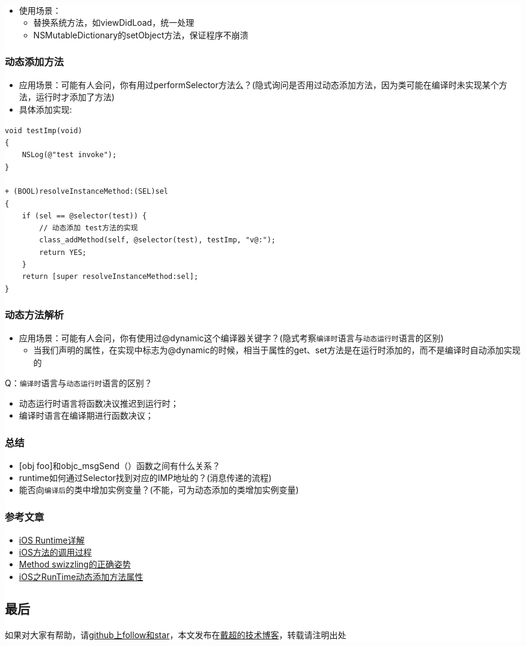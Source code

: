 - 使用场景：
	- 替换系统方法，如viewDidLoad，统一处理
	- NSMutableDictionary的setObject方法，保证程序不崩溃



### 动态添加方法

- 应用场景：可能有人会问，你有用过performSelector方法么？(隐式询问是否用过动态添加方法，因为类可能在编译时未实现某个方法，运行时才添加了方法)
- 具体添加实现:

```
void testImp(void)
{
    NSLog(@"test invoke");
}

+ (BOOL)resolveInstanceMethod:(SEL)sel
{
    if (sel == @selector(test)) {
        // 动态添加 test方法的实现
        class_addMethod(self, @selector(test), testImp, "v@:");
        return YES;
    }
    return [super resolveInstanceMethod:sel];
}
```



### 动态方法解析

- 应用场景：可能有人会问，你有使用过@dynamic这个编译器关键字？(隐式考察`编译时`语言与`动态运行时`语言的区别)
	- 当我们声明的属性，在实现中标志为@dynamic的时候，相当于属性的get、set方法是在运行时添加的，而不是编译时自动添加实现的

Q：`编译时`语言与`动态运行时`语言的区别？
- 动态运行时语言将函数决议推迟到运行时；
- 编译时语言在编译期进行函数决议；




### 总结

- [obj foo]和objc_msgSend（）函数之间有什么关系？
- runtime如何通过Selector找到对应的IMP地址的？(消息传递的流程)
- 能否向`编译后`的类中增加实例变量？(不能，可为动态添加的类增加实例变量)




### 参考文章
- [iOS Runtime详解](https://www.jianshu.com/p/6ebda3cd8052)
- [iOS方法的调用过程](https://blog.csdn.net/nathan1987_/article/details/76855326)
- [Method swizzling的正确姿势](https://www.jianshu.com/p/674bd221aac2)
- [iOS之RunTime动态添加方法属性](https://www.jianshu.com/p/60773495dc1e)



## 最后

如果对大家有帮助，请[github上follow和star](https://github.com/jifengchao)，本文发布在[戴超的技术博客](https://jifengchao.github.io/)，转载请注明出处

